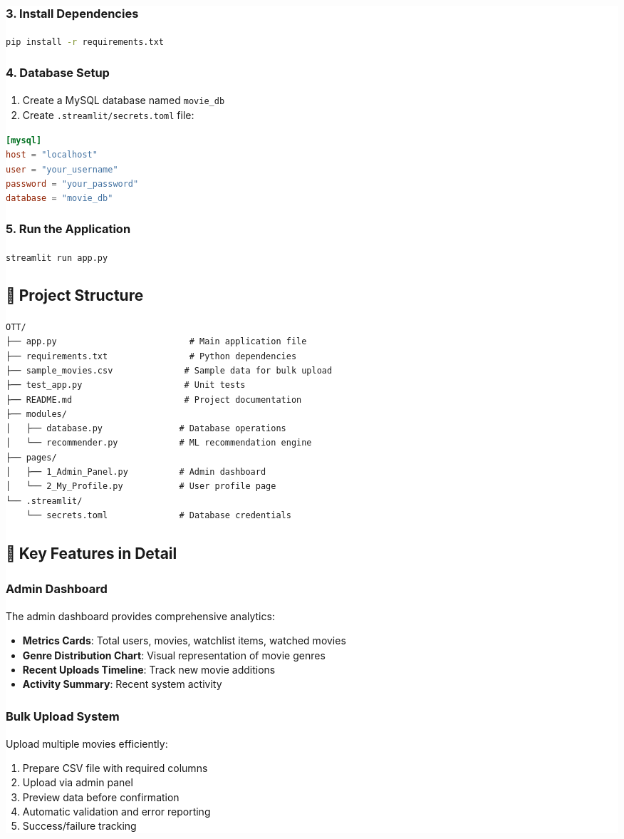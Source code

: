### 3. Install Dependencies
```bash
pip install -r requirements.txt
```

### 4. Database Setup
1. Create a MySQL database named `movie_db`
2. Create `.streamlit/secrets.toml` file:
```toml
[mysql]
host = "localhost"
user = "your_username"
password = "your_password"
database = "movie_db"
```

### 5. Run the Application
```bash
streamlit run app.py
```

## 📁 Project Structure

```
OTT/
├── app.py                          # Main application file
├── requirements.txt                # Python dependencies
├── sample_movies.csv              # Sample data for bulk upload
├── test_app.py                    # Unit tests
├── README.md                      # Project documentation
├── modules/
│   ├── database.py               # Database operations
│   └── recommender.py            # ML recommendation engine
├── pages/
│   ├── 1_Admin_Panel.py          # Admin dashboard
│   └── 2_My_Profile.py           # User profile page
└── .streamlit/
    └── secrets.toml              # Database credentials
```

## 🎯 Key Features in Detail

### Admin Dashboard
The admin dashboard provides comprehensive analytics:
- **Metrics Cards**: Total users, movies, watchlist items, watched movies
- **Genre Distribution Chart**: Visual representation of movie genres
- **Recent Uploads Timeline**: Track new movie additions
- **Activity Summary**: Recent system activity

### Bulk Upload System
Upload multiple movies efficiently:
1. Prepare CSV file with required columns
2. Upload via admin panel
3. Preview data before confirmation
4. Automatic validation and error reporting
5. Success/failure tracking
